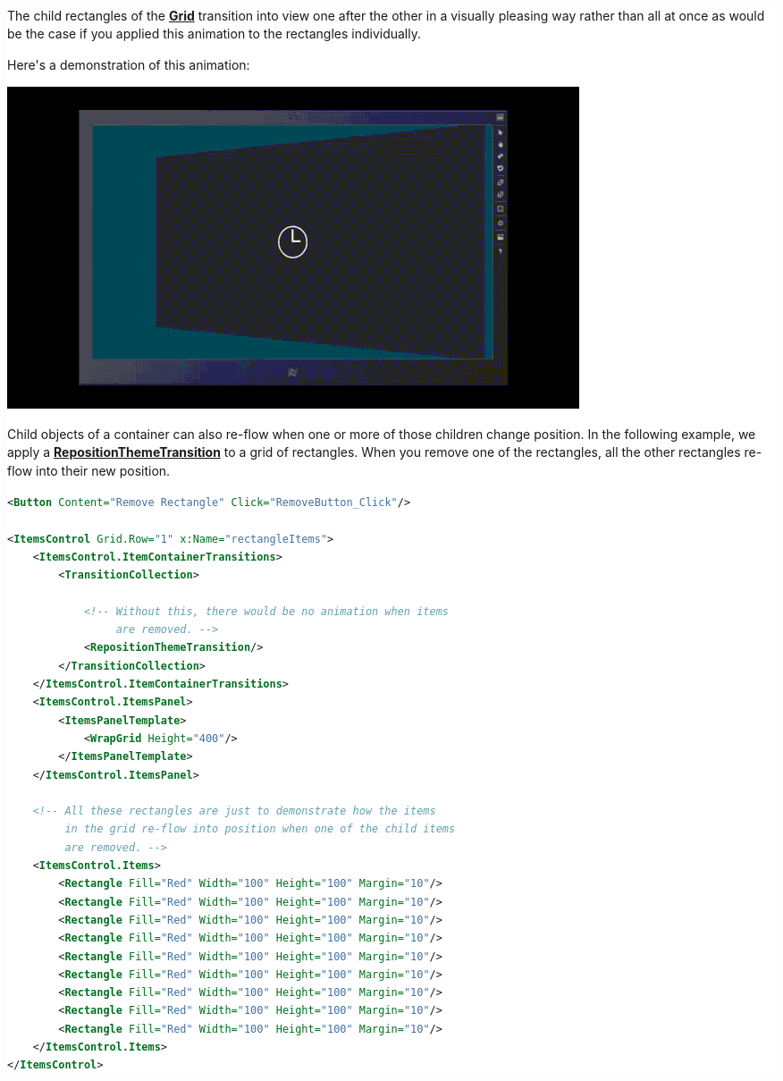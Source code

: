 The child rectangles of the [**Grid**](/uwp/api/Windows.UI.Xaml.Controls.Grid) transition into view one after the other in a visually pleasing way rather than all at once as would be the case if you applied this animation to the rectangles individually.

Here's a demonstration of this animation:

![Animation showing child rectangle transitioning into view](./images/animation-child-rectangles.gif)

Child objects of a container can also re-flow when one or more of those children change position. In the following example, we apply a [**RepositionThemeTransition**](/uwp/api/Windows.UI.Xaml.Media.Animation.RepositionThemeTransition) to a grid of rectangles. When you remove one of the rectangles, all the other rectangles re-flow into their new position.

```xml
<Button Content="Remove Rectangle" Click="RemoveButton_Click"/>
        
<ItemsControl Grid.Row="1" x:Name="rectangleItems">
    <ItemsControl.ItemContainerTransitions>
        <TransitionCollection>
                    
            <!-- Without this, there would be no animation when items 
                 are removed. -->
            <RepositionThemeTransition/>
        </TransitionCollection>
    </ItemsControl.ItemContainerTransitions>
    <ItemsControl.ItemsPanel>
        <ItemsPanelTemplate>
            <WrapGrid Height="400"/>
        </ItemsPanelTemplate>
    </ItemsControl.ItemsPanel>
            
    <!-- All these rectangles are just to demonstrate how the items
         in the grid re-flow into position when one of the child items
         are removed. -->
    <ItemsControl.Items>
        <Rectangle Fill="Red" Width="100" Height="100" Margin="10"/>
        <Rectangle Fill="Red" Width="100" Height="100" Margin="10"/>
        <Rectangle Fill="Red" Width="100" Height="100" Margin="10"/>
        <Rectangle Fill="Red" Width="100" Height="100" Margin="10"/>
        <Rectangle Fill="Red" Width="100" Height="100" Margin="10"/>
        <Rectangle Fill="Red" Width="100" Height="100" Margin="10"/>
        <Rectangle Fill="Red" Width="100" Height="100" Margin="10"/>
        <Rectangle Fill="Red" Width="100" Height="100" Margin="10"/>
        <Rectangle Fill="Red" Width="100" Height="100" Margin="10"/>
    </ItemsControl.Items>
</ItemsControl>
```
